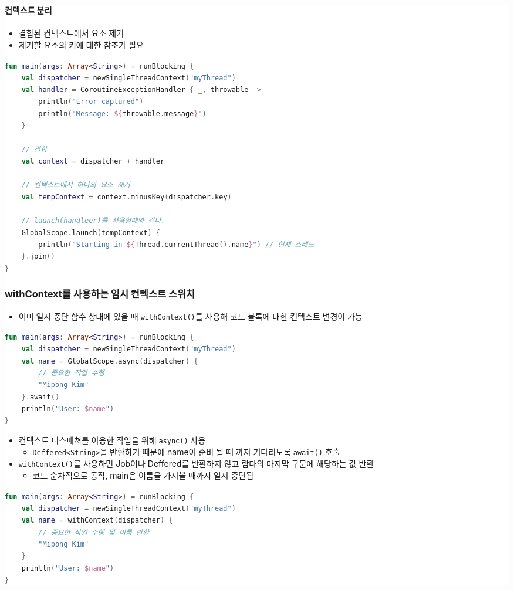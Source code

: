 #### 컨텍스트 분리

* 결합된 컨텍스트에서 요소 제거
* 제거할 요소의 키에 대한 참조가 필요

```kotlin
fun main(args: Array<String>) = runBlocking {
    val dispatcher = newSingleThreadContext("myThread")
    val handler = CoroutineExceptionHandler { _, throwable ->
        println("Error captured")
        println("Message: ${throwable.message}")
    }

    // 결합
    val context = dispatcher + handler

    // 컨텍스트에서 하나의 요소 제거
    val tempContext = context.minusKey(dispatcher.key)

    // launch(handleer)를 사용할때와 같다. 
    GlobalScope.launch(tempContext) {
        println("Starting in ${Thread.currentThread().name}") // 현재 스레드
    }.join()
}
```

### withContext를 사용하는 임시 컨텍스트 스위치

* 이미 일시 중단 함수 상태에 있을 때 `withContext()`를 사용해 코드 블록에 대한 컨텍스트 변경이 가능

```kotlin
fun main(args: Array<String>) = runBlocking {
    val dispatcher = newSingleThreadContext("myThread")
    val name = GlobalScope.async(dispatcher) {
        // 중요한 작업 수행
        "Mipong Kim"
    }.await()
    println("User: $name")
}
```

* 컨텍스트 디스패쳐를 이용한 작업을 위해 `async()` 사용
  * `Deffered<String>`을 반환하기 때문에 name이 준비 될 때 까지 기다리도록 `await()` 호출
* `withContext()`를 사용하면 Job이나 Deffered를 반환하지 않고 람다의 마지막 구문에 해당하는 값 반환
  * 코드 순차적으로 동작, main은 이름을 가져올 때까지 일시 중단됨
```kotlin
fun main(args: Array<String>) = runBlocking {
    val dispatcher = newSingleThreadContext("myThread")
    val name = withContext(dispatcher) {
        // 중요한 작업 수행 및 이름 반환
        "Mipong Kim"
    }
    println("User: $name")
}
```